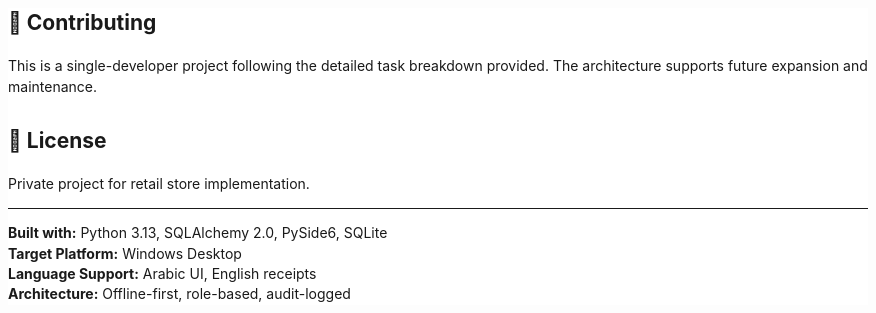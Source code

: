 ## 🤝 Contributing

This is a single-developer project following the detailed task breakdown provided. The architecture supports future expansion and maintenance.

## 📄 License

Private project for retail store implementation.

---

**Built with:** Python 3.13, SQLAlchemy 2.0, PySide6, SQLite  
**Target Platform:** Windows Desktop  
**Language Support:** Arabic UI, English receipts  
**Architecture:** Offline-first, role-based, audit-logged